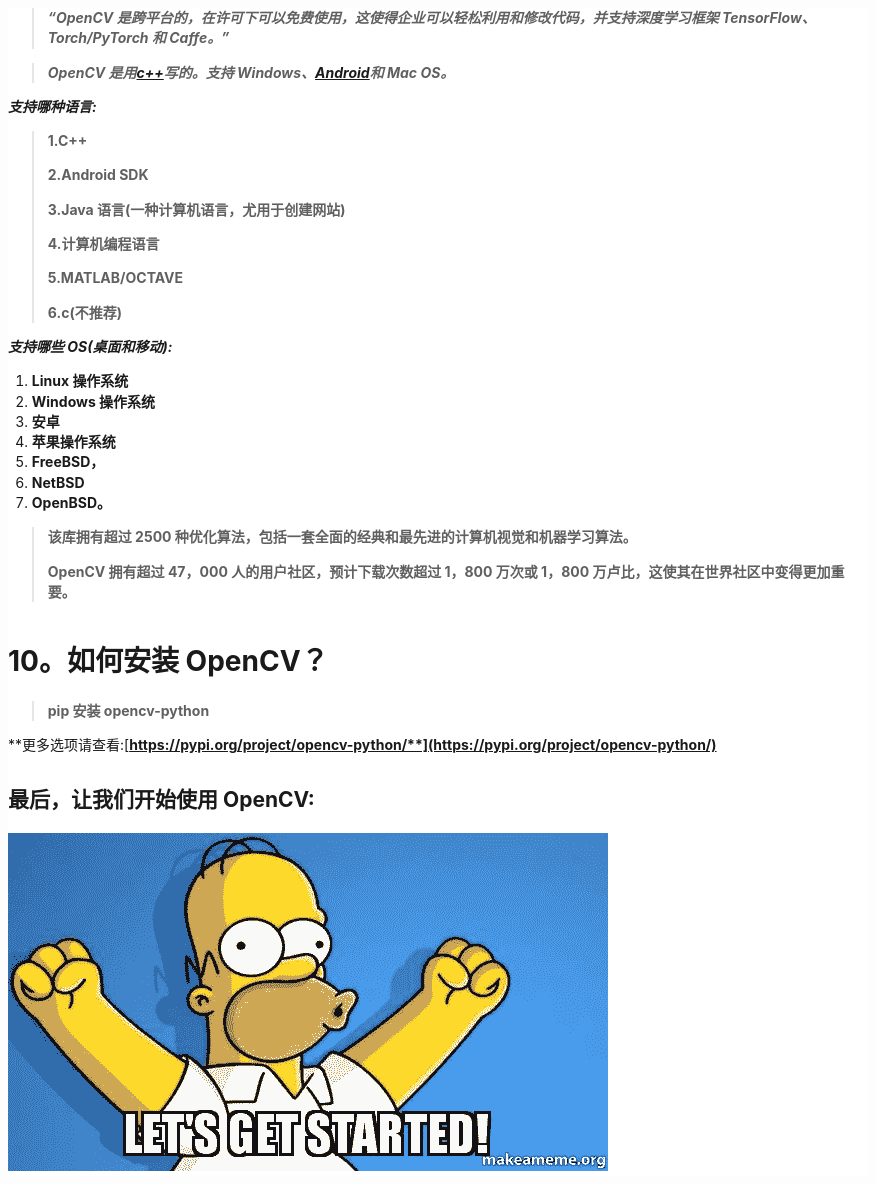 > ***“OpenCV 是跨平台的，在许可下可以免费使用，这使得企业可以轻松利用和修改代码，并支持深度学习框架 TensorFlow、Torch/PyTorch 和 Caffe。”***

> ***OpenCV 是用*[*c++*](https://en.wikipedia.org/wiki/C%2B%2B)*写的。支持 Windows、*[*Android*](https://opencv.org/android/)*和 Mac OS。***

*****支持哪种语言:*****

> **1.C++**
> 
> **2.Android SDK**
> 
> **3.Java 语言(一种计算机语言，尤用于创建网站)**
> 
> **4.计算机编程语言**
> 
> **5.MATLAB/OCTAVE**
> 
> **6.c(不推荐)**

*****支持哪些 OS(桌面和移动):*****

1.  **Linux 操作系统**
2.  **Windows 操作系统**
3.  **安卓**
4.  **苹果操作系统**
5.  **FreeBSD，**
6.  **NetBSD**
7.  **OpenBSD。**

> **该库拥有超过 2500 种优化算法，包括一套全面的经典和最先进的计算机视觉和机器学习算法。**
> 
> **OpenCV 拥有超过 47，000 人的用户社区，预计下载次数超过 1，800 万次或 1，800 万卢比，这使其在世界社区中变得更加重要。**

# **10。如何安装 OpenCV？**

> **pip 安装 opencv-python**

**更多选项请查看:[**https://pypi.org/project/opencv-python/**](https://pypi.org/project/opencv-python/)**

## **最后，让我们开始使用 OpenCV:**

**![](img/90b78a14fd24a779a8eca20a3be6882d.png)**
